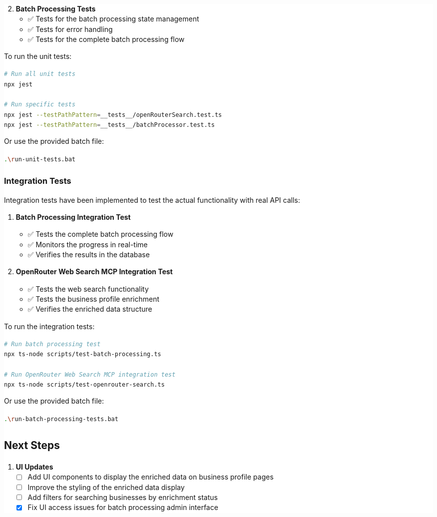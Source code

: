 2. **Batch Processing Tests**
   - ✅ Tests for the batch processing state management
   - ✅ Tests for error handling
   - ✅ Tests for the complete batch processing flow

To run the unit tests:

```bash
# Run all unit tests
npx jest

# Run specific tests
npx jest --testPathPattern=__tests__/openRouterSearch.test.ts
npx jest --testPathPattern=__tests__/batchProcessor.test.ts
```

Or use the provided batch file:

```bash
.\run-unit-tests.bat
```

### Integration Tests

Integration tests have been implemented to test the actual functionality with real API calls:

1. **Batch Processing Integration Test**
   - ✅ Tests the complete batch processing flow
   - ✅ Monitors the progress in real-time
   - ✅ Verifies the results in the database

2. **OpenRouter Web Search MCP Integration Test**
   - ✅ Tests the web search functionality
   - ✅ Tests the business profile enrichment
   - ✅ Verifies the enriched data structure

To run the integration tests:

```bash
# Run batch processing test
npx ts-node scripts/test-batch-processing.ts

# Run OpenRouter Web Search MCP integration test
npx ts-node scripts/test-openrouter-search.ts
```

Or use the provided batch file:

```bash
.\run-batch-processing-tests.bat
```

## Next Steps

1. **UI Updates**
   - [ ] Add UI components to display the enriched data on business profile pages
   - [ ] Improve the styling of the enriched data display
   - [ ] Add filters for searching businesses by enrichment status
   - [x] Fix UI access issues for batch processing admin interface
